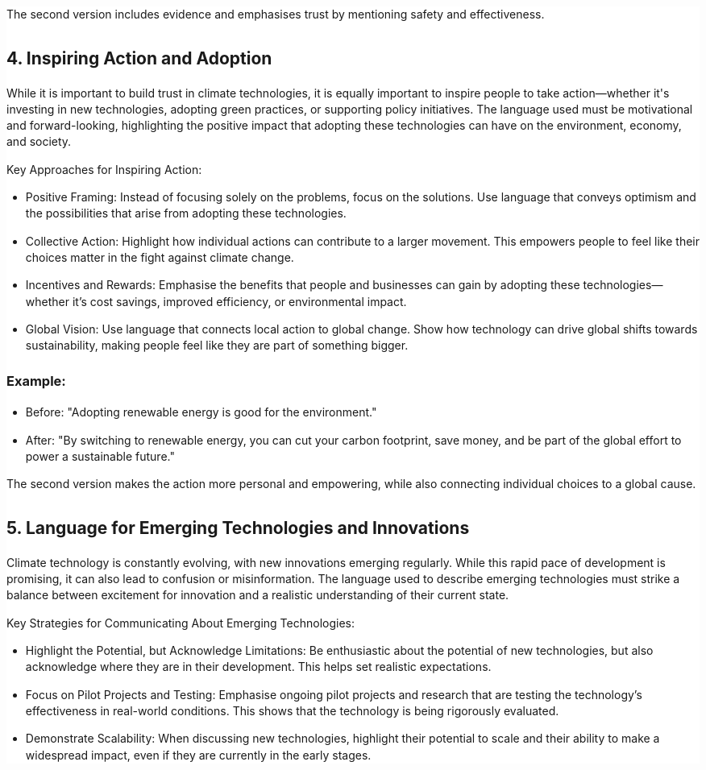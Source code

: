 The second version includes evidence and emphasises trust by mentioning safety and effectiveness.



## 4. Inspiring Action and Adoption

While it is important to build trust in climate technologies, it is equally important to inspire people to take action—whether it's investing in new technologies, adopting green practices, or supporting policy initiatives. The language used must be motivational and forward-looking, highlighting the positive impact that adopting these technologies can have on the environment, economy, and society.

Key Approaches for Inspiring Action:

- Positive Framing: Instead of focusing solely on the problems, focus on the solutions. Use language that conveys optimism and the possibilities that arise from adopting these technologies.

- Collective Action: Highlight how individual actions can contribute to a larger movement. This empowers people to feel like their choices matter in the fight against climate change.

- Incentives and Rewards: Emphasise the benefits that people and businesses can gain by adopting these technologies—whether it’s cost savings, improved efficiency, or environmental impact.

- Global Vision: Use language that connects local action to global change. Show how technology can drive global shifts towards sustainability, making people feel like they are part of something bigger.

### Example:

- Before: "Adopting renewable energy is good for the environment."

- After: "By switching to renewable energy, you can cut your carbon footprint, save money, and be part of the global effort to power a sustainable future."

The second version makes the action more personal and empowering, while also connecting individual choices to a global cause.



## 5. Language for Emerging Technologies and Innovations

Climate technology is constantly evolving, with new innovations emerging regularly. While this rapid pace of development is promising, it can also lead to confusion or misinformation. The language used to describe emerging technologies must strike a balance between excitement for innovation and a realistic understanding of their current state.

Key Strategies for Communicating About Emerging Technologies:

- Highlight the Potential, but Acknowledge Limitations: Be enthusiastic about the potential of new technologies, but also acknowledge where they are in their development. This helps set realistic expectations.

- Focus on Pilot Projects and Testing: Emphasise ongoing pilot projects and research that are testing the technology’s effectiveness in real-world conditions. This shows that the technology is being rigorously evaluated.

- Demonstrate Scalability: When discussing new technologies, highlight their potential to scale and their ability to make a widespread impact, even if they are currently in the early stages.
